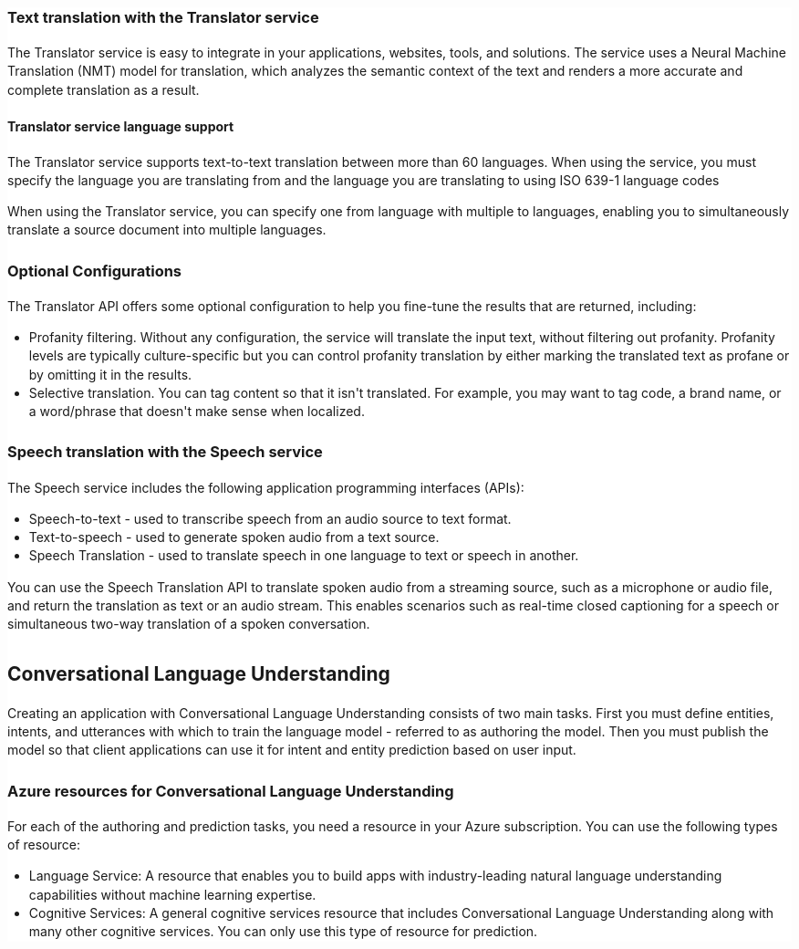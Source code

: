 ### Text translation with the Translator service
The Translator service is easy to integrate in your applications, websites, tools, and solutions. The service uses a Neural Machine Translation (NMT) model for translation, which analyzes the semantic context of the text and renders a more accurate and complete translation as a result.

#### **Translator service language support**
The Translator service supports text-to-text translation between more than 60 languages. When using the service, you must specify the language you are translating from and the language you are translating to using ISO 639-1 language codes

When using the Translator service, you can specify one from language with multiple to languages, enabling you to simultaneously translate a source document into multiple languages.

### Optional Configurations
The Translator API offers some optional configuration to help you fine-tune the results that are returned, including:

- Profanity filtering. Without any configuration, the service will translate the input text, without filtering out profanity. Profanity levels are typically culture-specific but you can control profanity translation by either marking the translated text as profane or by omitting it in the results.
- Selective translation. You can tag content so that it isn't translated. For example, you may want to tag code, a brand name, or a word/phrase that doesn't make sense when localized.

### Speech translation with the Speech service
The Speech service includes the following application programming interfaces (APIs):

- Speech-to-text - used to transcribe speech from an audio source to text format.
- Text-to-speech - used to generate spoken audio from a text source.
- Speech Translation - used to translate speech in one language to text or speech in another.

You can use the Speech Translation API to translate spoken audio from a streaming source, such as a microphone or audio file, and return the translation as text or an audio stream. This enables scenarios such as real-time closed captioning for a speech or simultaneous two-way translation of a spoken conversation.

## Conversational Language Understanding

Creating an application with Conversational Language Understanding consists of two main tasks. First you must define entities, intents, and utterances with which to train the language model - referred to as authoring the model. Then you must publish the model so that client applications can use it for intent and entity prediction based on user input.

### Azure resources for Conversational Language Understanding
For each of the authoring and prediction tasks, you need a resource in your Azure subscription. You can use the following types of resource:

- Language Service: A resource that enables you to build apps with industry-leading natural language understanding capabilities without machine learning expertise.
- Cognitive Services: A general cognitive services resource that includes Conversational Language Understanding along with many other cognitive services. You can only use this type of resource for prediction.
